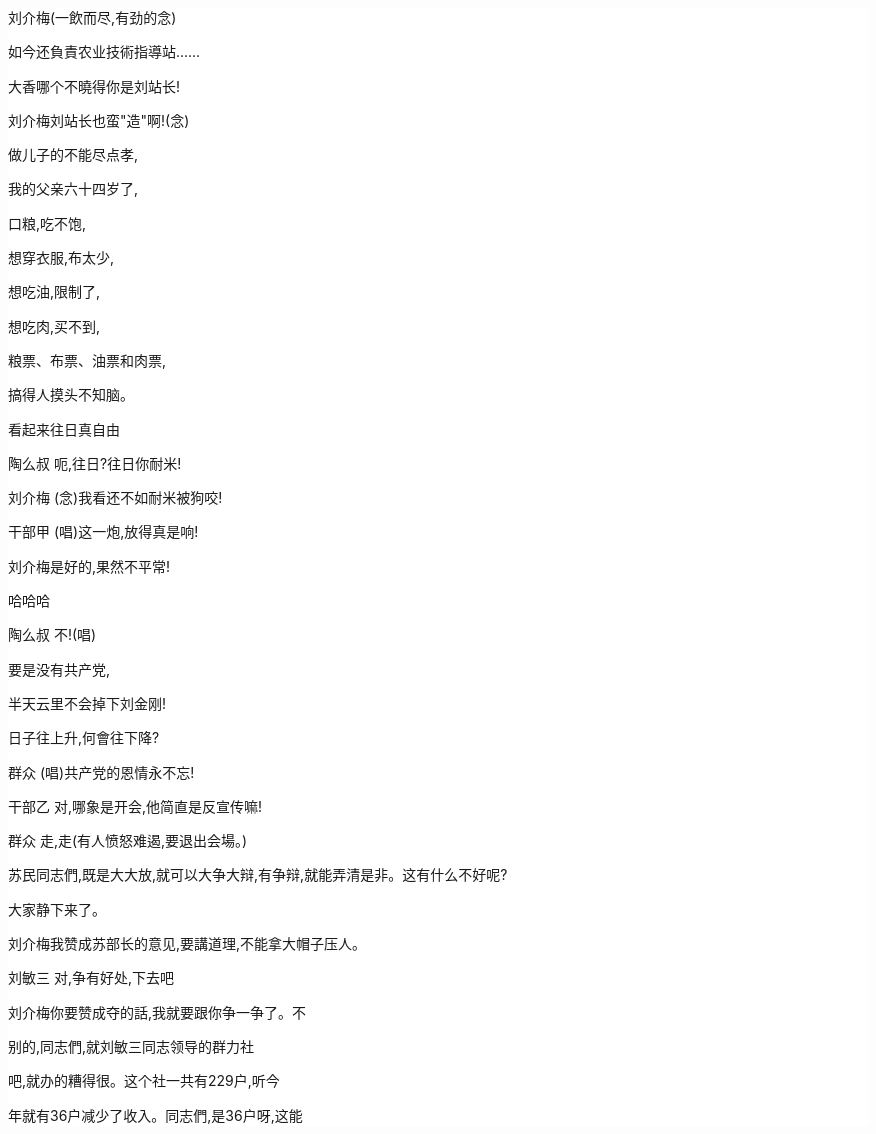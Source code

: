 刘介梅(一飲而尽,有劲的念)

如今还負責农业技術指導站……

大香哪个不曉得你是刘站长!

刘介梅刘站长也蛮"造"啊!(念)

做儿子的不能尽点孝,

我的父亲六十四岁了,

口粮,吃不饱,

想穿衣服,布太少,

想吃油,限制了,

想吃肉,买不到,

粮票、布票、油票和肉票,

搞得人摸头不知脑。

看起来往日真自由

陶么叔 呃,往日?往日你耐米!

刘介梅 (念)我看还不如耐米被狗咬!

干部甲 (唱)这一炮,放得真是响!

刘介梅是好的,果然不平常!

哈哈哈

陶么叔 不!(唱)

要是没有共产党,

半天云里不会掉下刘金刚!

日子往上升,何會往下降?

群众 (唱)共产党的恩情永不忘!

干部乙 对,哪象是开会,他简直是反宣传嘛!

群众 走,走(有人愤怒难遏,要退出会場。)

苏民同志們,既是大大放,就可以大争大辩,有争辩,就能弄清是非。这有什么不好呢?

大家静下来了。

刘介梅我赞成苏部长的意见,要講道理,不能拿大帽子压人。

刘敏三 对,争有好处,下去吧

刘介梅你要赞成夺的話,我就要跟你争一争了。不

别的,同志們,就刘敏三同志领导的群力社

吧,就办的糟得很。这个社一共有229户,听今

年就有36户减少了收入。同志們,是36户呀,这能
